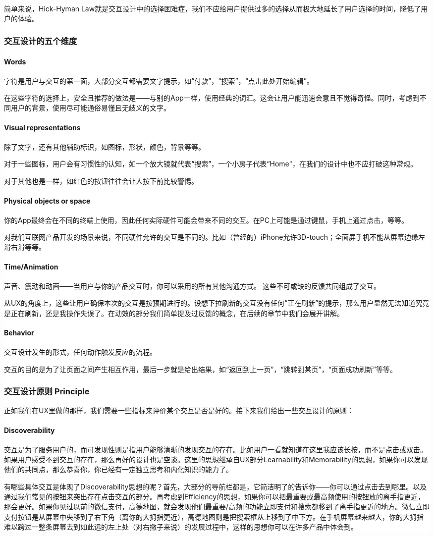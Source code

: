 简单来说，Hick-Hyman Law就是交互设计中的选择困难症，我们不应给用户提供过多的选择从而极大地延长了用户选择的时间，降低了用户的体验。



### 交互设计的五个维度

#### Words

字符是用户与交互的第一面，大部分交互都需要文字提示，如“付款”，“搜索”，“点击此处开始编辑”。

在这些字符的选择上，安全且推荐的做法是——与别的App一样，使用经典的词汇。这会让用户能迅速会意且不觉得奇怪。同时，考虑到不同用户的背景，使用尽可能通俗易懂且无歧义的文字。



#### Visual representations

除了文字，还有其他辅助标识，如图标，形状，颜色，背景等等。

对于一些图标，用户会有习惯性的认知，如一个放大镜就代表“搜索”，一个小房子代表“Home"，在我们的设计中也不应打破这种常规。

对于其他也是一样，如红色的按钮往往会让人按下前比较警惕。  



#### Physical objects or space

你的App最终会在不同的终端上使用，因此任何实际硬件可能会带来不同的交互。在PC上可能是通过键鼠，手机上通过点击，等等。

对我们互联网产品开发的场景来说，不同硬件允许的交互是不同的。比如（曾经的）iPhone允许3D-touch；全面屏手机不能从屏幕边缘左滑右滑等等。



#### Time/Animation

声音、震动和动画——当用户与你的产品交互时，你可以采用的所有其他沟通方式。  这些不可或缺的反馈共同组成了交互。

从UX的角度上，这些让用户确保本次的交互是按预期进行的。设想下拉刷新的交互没有任何“正在刷新”的提示，那么用户显然无法知道究竟是正在刷新，还是我操作失误了。在动效的部分我们简单提及过反馈的概念，在后续的章节中我们会展开讲解。



#### Behavior

交互设计发生的形式，任何动作触发反应的流程。  

交互的目的是为了让页面之间产生相互作用，最后一步就是给出结果，如“返回到上一页”，“跳转到某页”，“页面成功刷新”等等。





### 交互设计原则 Principle

正如我们在UX里做的那样，我们需要一些指标来评价某个交互是否是好的。接下来我们给出一些交互设计的原则：

#### Discoverability

交互是为了服务用户的，而可发现性则是指用户能够清晰的发现交互的存在。比如用户一看就知道在这里我应该长按，而不是点击或双击。如果用户感受不到交互的存在，那么再好的设计也是空谈。这里的思想继承自UX部分Learnability和Memorability的思想，如果你可以发现他们的共同点，那么恭喜你，你已经有一定独立思考和内化知识的能力了。

有哪些具体交互是体现了Discoverability思想的呢？首先，大部分的导航栏都是，它简洁明了的告诉你——你可以通过点击去到哪里。以及通过我们常见的按钮来突出存在点击交互的部分。再考虑到Efficiency的思想，如果你可以把最重要或最高频使用的按钮放的离手指更近，那会更好。如果你见过以前的微信支付，高德地图，就会发现他们最重要/高频的功能立即支付和搜索都移到了离手指更近的地方。微信立即支付按钮是从屏幕中央移到了右下角（离你的大拇指更近），高德地图则是把搜索框从上移到了中下方。在手机屏幕越来越大，你的大拇指难以跨过一整条屏幕去到如此远的左上处（对右撇子来说）的发展过程中，这样的思想你可以在许多产品中体会到。
